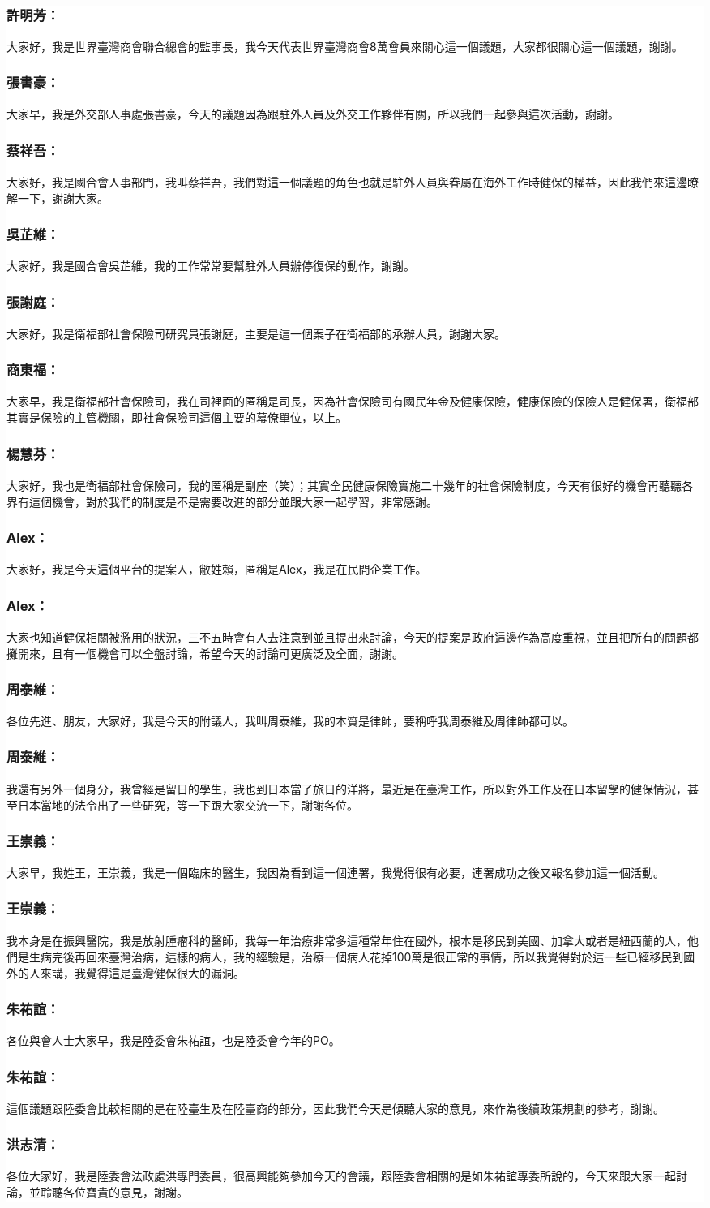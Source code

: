 ### 許明芳：
大家好，我是世界臺灣商會聯合總會的監事長，我今天代表世界臺灣商會8萬會員來關心這一個議題，大家都很關心這一個議題，謝謝。

### 張書豪：
大家早，我是外交部人事處張書豪，今天的議題因為跟駐外人員及外交工作夥伴有關，所以我們一起參與這次活動，謝謝。

### 蔡祥吾：
大家好，我是國合會人事部門，我叫蔡祥吾，我們對這一個議題的角色也就是駐外人員與眷屬在海外工作時健保的權益，因此我們來這邊瞭解一下，謝謝大家。

### 吳芷維：
大家好，我是國合會吳芷維，我的工作常常要幫駐外人員辦停復保的動作，謝謝。

### 張謝庭：
大家好，我是衛福部社會保險司研究員張謝庭，主要是這一個案子在衛福部的承辦人員，謝謝大家。

### 商東福：
大家早，我是衛福部社會保險司，我在司裡面的匿稱是司長，因為社會保險司有國民年金及健康保險，健康保險的保險人是健保署，衛福部其實是保險的主管機關，即社會保險司這個主要的幕僚單位，以上。

### 楊慧芬：
大家好，我也是衛福部社會保險司，我的匿稱是副座（笑）；其實全民健康保險實施二十幾年的社會保險制度，今天有很好的機會再聽聽各界有這個機會，對於我們的制度是不是需要改進的部分並跟大家一起學習，非常感謝。

### Alex：
大家好，我是今天這個平台的提案人，敝姓賴，匿稱是Alex，我是在民間企業工作。

### Alex：
大家也知道健保相關被濫用的狀況，三不五時會有人去注意到並且提出來討論，今天的提案是政府這邊作為高度重視，並且把所有的問題都攤開來，且有一個機會可以全盤討論，希望今天的討論可更廣泛及全面，謝謝。

### 周泰維：
各位先進、朋友，大家好，我是今天的附議人，我叫周泰維，我的本質是律師，要稱呼我周泰維及周律師都可以。

### 周泰維：
我還有另外一個身分，我曾經是留日的學生，我也到日本當了旅日的洋將，最近是在臺灣工作，所以對外工作及在日本留學的健保情況，甚至日本當地的法令出了一些研究，等一下跟大家交流一下，謝謝各位。

### 王崇義：
大家早，我姓王，王崇義，我是一個臨床的醫生，我因為看到這一個連署，我覺得很有必要，連署成功之後又報名參加這一個活動。

### 王崇義：
我本身是在振興醫院，我是放射腫瘤科的醫師，我每一年治療非常多這種常年住在國外，根本是移民到美國、加拿大或者是紐西蘭的人，他們是生病完後再回來臺灣治病，這樣的病人，我的經驗是，治療一個病人花掉100萬是很正常的事情，所以我覺得對於這一些已經移民到國外的人來講，我覺得這是臺灣健保很大的漏洞。

### 朱祐誼：
各位與會人士大家早，我是陸委會朱祐誼，也是陸委會今年的PO。

### 朱祐誼：
這個議題跟陸委會比較相關的是在陸臺生及在陸臺商的部分，因此我們今天是傾聽大家的意見，來作為後續政策規劃的參考，謝謝。

### 洪志清：
各位大家好，我是陸委會法政處洪專門委員，很高興能夠參加今天的會議，跟陸委會相關的是如朱祐誼專委所說的，今天來跟大家一起討論，並聆聽各位寶貴的意見，謝謝。
